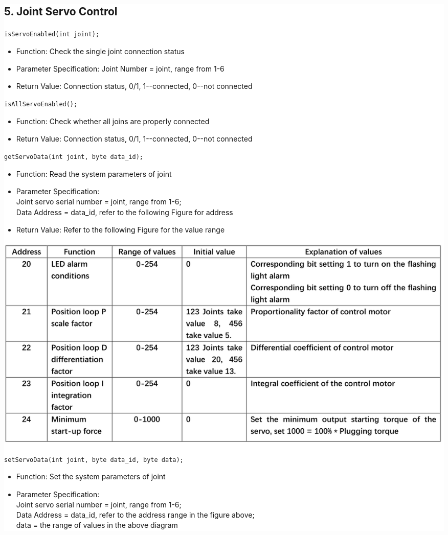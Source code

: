 ## 5. Joint Servo Control

`isServoEnabled(int joint);`

- Function: Check the single joint connection status

- Parameter Specification: Joint Number = joint, range from 1-6

- Return Value: Connection status, 0/1, 1--connected, 0--not connected

`isAllServoEnabled();`

- Function: Check whether all joins are properly connected

- Return Value: Connection status, 0/1, 1--connected, 0--not connected

`getServoData(int joint, byte data_id);`

- Function: Read the system parameters of joint

- Parameter Specification:<br>
Joint servo serial number = joint, range from 1-6; <br>
Data Address = data_id, refer to the following Figure for address

- Return Value: Refer to the following Figure for the value range

![pic](../resourse/10-ArduinoEnv/24.png)

`setServoData(int joint, byte data_id, byte data);`

- Function: Set the system parameters of joint

- Parameter Specification:  <br>
  Joint servo serial number = joint, range from 1-6;   
  Data Address = data_id, refer to the address range in the figure above;  
  data = the range of values in the above diagram 
